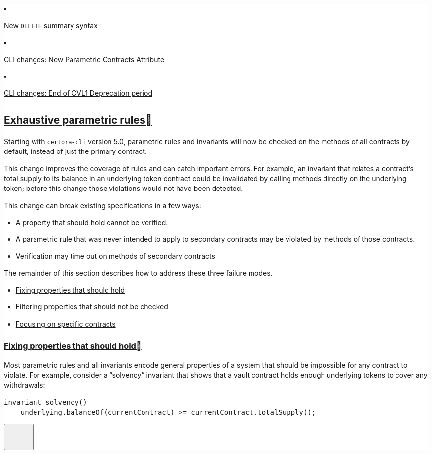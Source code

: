 <li><p><a class="reference internal" href="#new-delete-summary-syntax" id="id10">New <code class="docutils literal notranslate"><span class="pre">DELETE</span></code> summary syntax</a></p></li>
<li><p><a class="reference internal" href="#cli-changes-new-parametric-contracts-attribute" id="id11">CLI changes: New Parametric Contracts Attribute</a></p></li>
<li><p><a class="reference internal" href="#cli-changes-end-of-cvl1-deprecation-period" id="id12">CLI changes: End of CVL1 Deprecation period</a></p></li>
</ul>
</li>
</ul>
</nav>
<section id="exhaustive-parametric-rules">
<h2><a class="toc-backref" href="#id4" role="doc-backlink">Exhaustive parametric rules</a><a class="headerlink" href="#exhaustive-parametric-rules" title="Link to this heading"></a></h2>
<p>Starting with <code class="docutils literal notranslate"><span class="pre">certora-cli</span></code> version 5.0, <a class="reference internal" href="../user-guide/glossary.html#term-parametric-rule"><span class="xref std std-term">parametric rule</span></a>s and
<a class="reference internal" href="../user-guide/glossary.html#term-invariant"><span class="xref std std-term">invariant</span></a>s will now be checked on the methods of all contracts by
default, instead of just the primary contract.</p>
<p>This change improves the coverage of rules and can catch important errors.  For
example, an invariant that relates a contract’s total supply to its balance in
an underlying token contract could be invalidated by calling methods directly on
the underlying token; before this change those violations would not have been
detected.</p>
<p>This change can break existing specifications in a few ways:</p>
<ul class="simple">
<li><p>A property that should hold cannot be verified.</p></li>
<li><p>A parametric rule that was never intended to apply to secondary contracts
may be violated by methods of those contracts.</p></li>
<li><p>Verification may time out on methods of secondary contracts.</p></li>
</ul>
<p>The remainder of this section describes how to address these three failure
modes.</p>
<nav class="contents local" id="id1">
<ul class="simple">
<li><p><a class="reference internal" href="#fixing-properties-that-should-hold" id="id13">Fixing properties that should hold</a></p></li>
<li><p><a class="reference internal" href="#filtering-properties-that-should-not-be-checked" id="id14">Filtering properties that should not be checked</a></p></li>
<li><p><a class="reference internal" href="#focusing-on-specific-contracts" id="id15">Focusing on specific contracts</a></p></li>
</ul>
</nav>
<section id="fixing-properties-that-should-hold">
<h3><a class="toc-backref" href="#id13" role="doc-backlink">Fixing properties that should hold</a><a class="headerlink" href="#fixing-properties-that-should-hold" title="Link to this heading"></a></h3>
<p>Most parametric rules and all invariants encode general properties of a system
that should be impossible for any contract to violate.  For example, consider a
“solvency” invariant that shows that a vault contract holds enough underlying
tokens to cover any withdrawals:</p>
<div class="highlight-cvl notranslate"><div class="highlight"><pre id="codecell0"><span></span><span class="k">invariant</span><span class="w"> </span><span class="nc">solvency</span><span class="p">()</span>
<span class="w">    </span>underlying<span class="p">.</span>balanceOf<span class="p">(</span><span class="nb">currentContract</span><span class="p">)</span><span class="w"> </span><span class="o">&gt;=</span><span class="w"> </span><span class="nb">currentContract</span><span class="p">.</span>totalSupply<span class="p">();</span>
</pre><button class="copybtn o-tooltip--left" data-tooltip="Copy" data-clipboard-target="#codecell0">
      <svg xmlns="http://www.w3.org/2000/svg" class="icon icon-tabler icon-tabler-copy" width="44" height="44" viewBox="0 0 24 24" stroke-width="1.5" stroke="#000000" fill="none" stroke-linecap="round" stroke-linejoin="round">
  <title>Copy to clipboard</title>